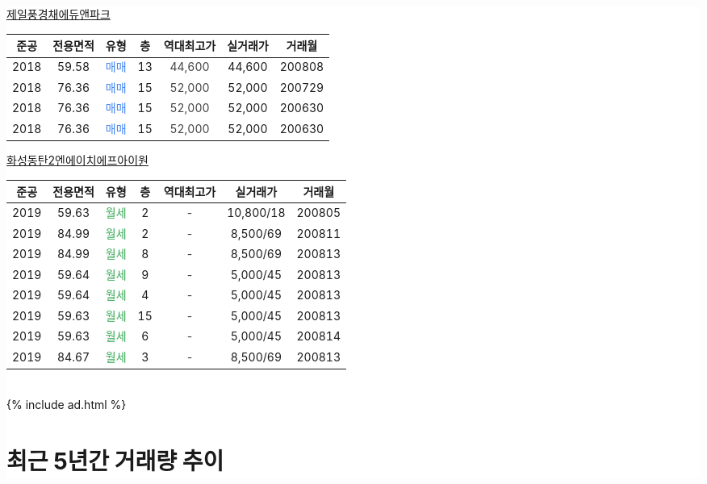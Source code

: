 [제일풍경채에듀앤파크](https://search.naver.com/search.naver?query=%EA%B2%BD%EA%B8%B0%EB%8F%84+%ED%99%94%EC%84%B1%EC%8B%9C+%EC%9E%A5%EC%A7%80%EB%8F%99+%EC%A0%9C%EC%9D%BC%ED%92%8D%EA%B2%BD%EC%B1%84%EC%97%90%EB%93%80%EC%95%A4%ED%8C%8C%ED%81%AC)

|준공|전용면적|유형|층|역대최고가|실거래가|거래월|
|:---:|:---:|:---:|:---:|:---:|:---:|:---:|
|2018|59.58|<span style="color:#4285f3">매매</span>|13|<span style="color:#444444">44,600</span>|44,600|200808|
|2018|76.36|<span style="color:#4285f3">매매</span>|15|<span style="color:#444444">52,000</span>|52,000|200729|
|2018|76.36|<span style="color:#4285f3">매매</span>|15|<span style="color:#444444">52,000</span>|52,000|200630|
|2018|76.36|<span style="color:#4285f3">매매</span>|15|<span style="color:#444444">52,000</span>|52,000|200630|

[화성동탄2엔에이치에프아이원](https://search.naver.com/search.naver?query=%EA%B2%BD%EA%B8%B0%EB%8F%84+%ED%99%94%EC%84%B1%EC%8B%9C+%EC%9E%A5%EC%A7%80%EB%8F%99+%ED%99%94%EC%84%B1%EB%8F%99%ED%83%842%EC%97%94%EC%97%90%EC%9D%B4%EC%B9%98%EC%97%90%ED%94%84%EC%95%84%EC%9D%B4%EC%9B%90)

|준공|전용면적|유형|층|역대최고가|실거래가|거래월|
|:---:|:---:|:---:|:---:|:---:|:---:|:---:|
|2019|59.63|<span style="color:#34a853">월세</span>|2|<span style="color:#444444">-</span>|10,800/18|200805|
|2019|84.99|<span style="color:#34a853">월세</span>|2|<span style="color:#444444">-</span>|8,500/69|200811|
|2019|84.99|<span style="color:#34a853">월세</span>|8|<span style="color:#444444">-</span>|8,500/69|200813|
|2019|59.64|<span style="color:#34a853">월세</span>|9|<span style="color:#444444">-</span>|5,000/45|200813|
|2019|59.64|<span style="color:#34a853">월세</span>|4|<span style="color:#444444">-</span>|5,000/45|200813|
|2019|59.63|<span style="color:#34a853">월세</span>|15|<span style="color:#444444">-</span>|5,000/45|200813|
|2019|59.63|<span style="color:#34a853">월세</span>|6|<span style="color:#444444">-</span>|5,000/45|200814|
|2019|84.67|<span style="color:#34a853">월세</span>|3|<span style="color:#444444">-</span>|8,500/69|200813|


<br>
{% include ad.html %}
<br>

# 최근 5년간 거래량 추이


<div style="width:100%;">
    <canvas id="deal_progress" height="200"></canvas>
</div>

<script>
new Chart(document.getElementById("deal_progress"), {
    type: 'line',
    data: {
        labels: ['201508','201509','201510','201511','201512','201601','201602','201603','201604','201605','201606','201607','201608','201609','201610','201611','201612','201701','201702','201703','201704','201705','201706','201707','201708','201709','201710','201711','201712','201801','201802','201803','201804','201805','201806','201807','201808','201809','201810','201811','201812','201901','201902','201903','201904','201905','201906','201907','201908','201909','201910','201911','201912','202001','202002','202003','202004','202005','202006','202007','202008'],
        datasets: [{
            label: '매매',
            pointRadius: 1,
            data: [0, 0, 0, 0, 0, 0, 0, 0, 0, 0, 0, 0, 0, 0, 0, 0, 0, 0, 0, 0, 0, 0, 0, 0, 0, 0, 0, 0, 0, 68, 113, 119, 55, 59, 50, 49, 71, 97, 31, 18, 21, 10, 5, 5, 8, 9, 10, 50, 31, 24, 29, 50, 48, 30, 41, 8, 6, 18, 53, 23, 12],
            borderColor: "rgba(255, 201, 14, 1)",
            backgroundColor: "rgba(255, 201, 14, 0.5)",
            fill: false,
            lineTension: 0